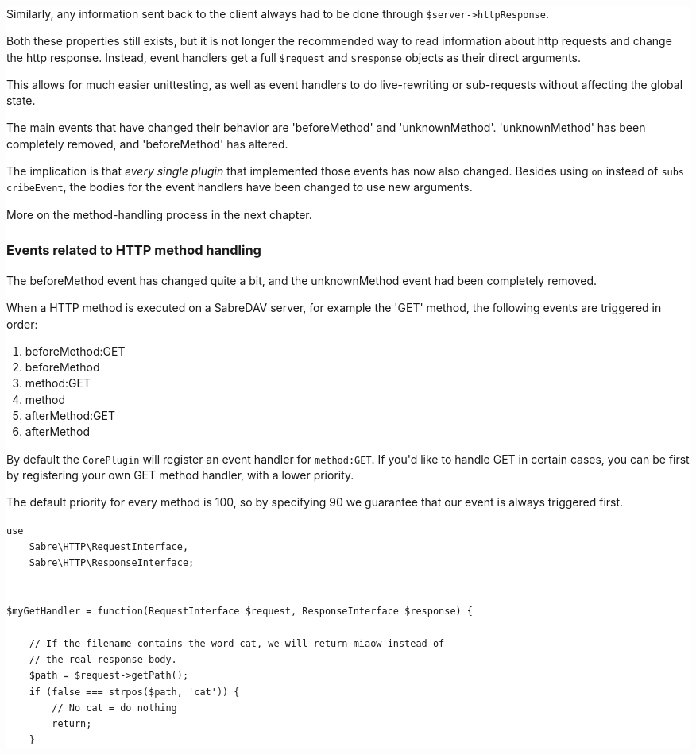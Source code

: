 Similarly, any information sent back to the client always had to be done
through `$server->httpResponse`.

Both these properties still exists, but it is not longer the recommended way
to read information about http requests and change the http response. Instead,
event handlers get a full `$request` and `$response` objects as their direct
arguments.

This allows for much easier unittesting, as well as event handlers to do
live-rewriting or sub-requests without affecting the global state.

The main events that have changed their behavior are 'beforeMethod' and
'unknownMethod'. 'unknownMethod' has been completely removed, and 'beforeMethod'
has altered.

The implication is that _every single plugin_ that implemented those events
has now also changed. Besides using `on` instead of `subscribeEvent`, the
bodies for the event handlers have been changed to use new arguments.

More on the method-handling process in the next chapter.


### Events related to HTTP method handling

The beforeMethod event has changed quite a bit, and the unknownMethod event
had been completely removed.

When a HTTP method is executed on a SabreDAV server, for example the 'GET'
method, the following events are triggered in order:

1. beforeMethod:GET
2. beforeMethod
3. method:GET
4. method
5. afterMethod:GET
6. afterMethod

By default the `CorePlugin` will register an event handler for `method:GET`.
If you'd like to handle GET in certain cases, you can be first by registering
your own GET method handler, with a lower priority.

The default priority for every method is 100, so by specifying 90 we guarantee
that our event is always triggered first.

    use
        Sabre\HTTP\RequestInterface,
        Sabre\HTTP\ResponseInterface;


    $myGetHandler = function(RequestInterface $request, ResponseInterface $response) {

        // If the filename contains the word cat, we will return miaow instead of
        // the real response body.
        $path = $request->getPath();
        if (false === strpos($path, 'cat')) {
            // No cat = do nothing
            return;
        }
